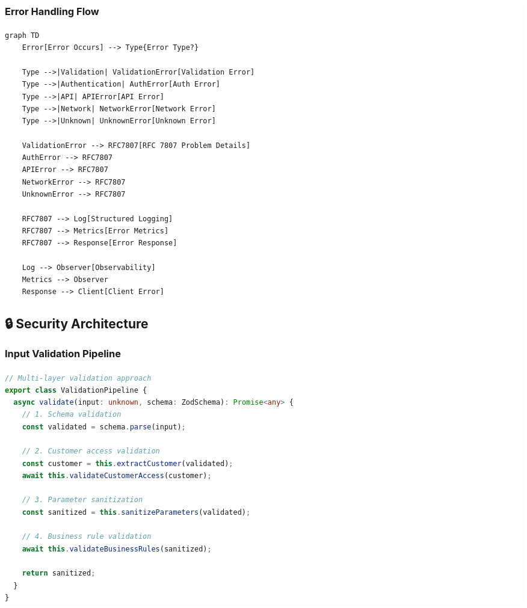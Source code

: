 ### Error Handling Flow

```mermaid
graph TD
    Error[Error Occurs] --> Type{Error Type?}
    
    Type -->|Validation| ValidationError[Validation Error]
    Type -->|Authentication| AuthError[Auth Error]
    Type -->|API| APIError[API Error]
    Type -->|Network| NetworkError[Network Error]
    Type -->|Unknown| UnknownError[Unknown Error]
    
    ValidationError --> RFC7807[RFC 7807 Problem Details]
    AuthError --> RFC7807
    APIError --> RFC7807
    NetworkError --> RFC7807
    UnknownError --> RFC7807
    
    RFC7807 --> Log[Structured Logging]
    RFC7807 --> Metrics[Error Metrics]
    RFC7807 --> Response[Error Response]
    
    Log --> Observer[Observability]
    Metrics --> Observer
    Response --> Client[Client Error]
```

## 🔒 Security Architecture

### Input Validation Pipeline

```typescript
// Multi-layer validation approach
export class ValidationPipeline {
  async validate(input: unknown, schema: ZodSchema): Promise<any> {
    // 1. Schema validation
    const validated = schema.parse(input);
    
    // 2. Customer access validation
    const customer = this.extractCustomer(validated);
    await this.validateCustomerAccess(customer);
    
    // 3. Parameter sanitization
    const sanitized = this.sanitizeParameters(validated);
    
    // 4. Business rule validation
    await this.validateBusinessRules(sanitized);
    
    return sanitized;
  }
}
```
